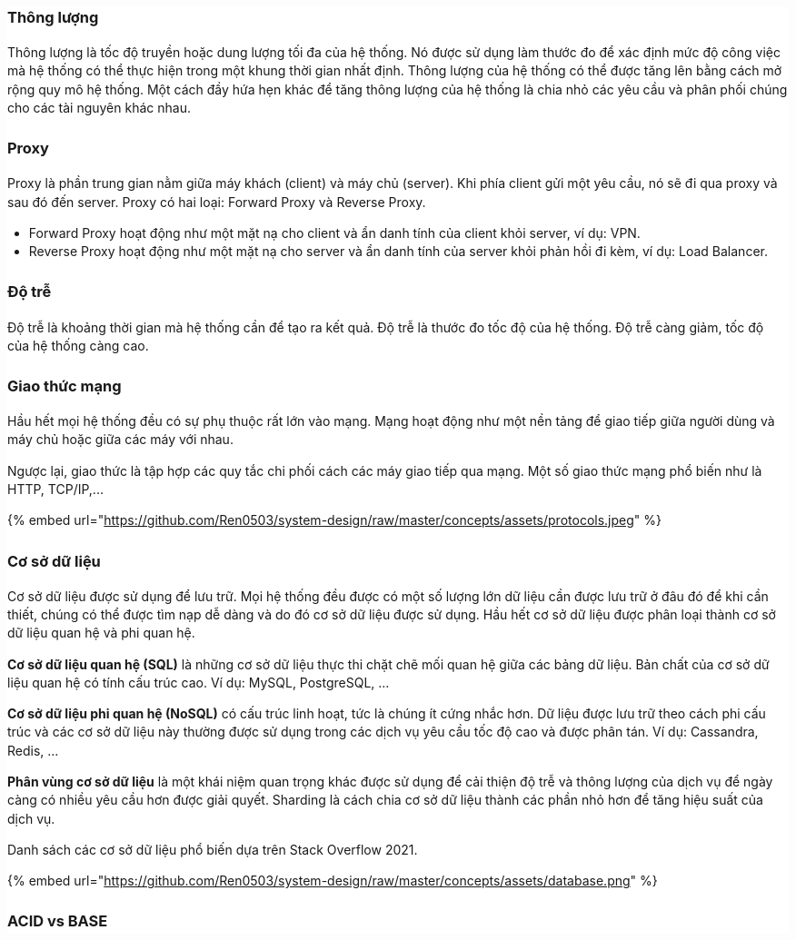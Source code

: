 ### Thông lượng

Thông lượng là tốc độ truyền hoặc dung lượng tối đa của hệ thống. Nó được sử dụng làm thước đo để xác định mức độ công việc mà hệ thống có thể thực hiện trong một khung thời gian nhất định. Thông lượng của hệ thống có thể được tăng lên bằng cách mở rộng quy mô hệ thống. Một cách đầy hứa hẹn khác để tăng thông lượng của hệ thống là chia nhỏ các yêu cầu và phân phối chúng cho các tài nguyên khác nhau.

### Proxy

Proxy là phần trung gian nằm giữa máy khách (client) và máy chủ (server). Khi phía client gửi một yêu cầu, nó sẽ đi qua proxy và sau đó đến server. Proxy có hai loại: Forward Proxy và Reverse Proxy.

* Forward Proxy hoạt động như một mặt nạ cho client và ẩn danh tính của client khỏi server, ví dụ: VPN.
* Reverse Proxy hoạt động như một mặt nạ cho server và ẩn danh tính của server khỏi phản hồi đi kèm, ví dụ: Load Balancer.

### Độ trễ

Độ trễ là khoảng thời gian mà hệ thống cần để tạo ra kết quả. Độ trễ là thước đo tốc độ của hệ thống. Độ trễ càng giảm, tốc độ của hệ thống càng cao.

### Giao thức mạng

Hầu hết mọi hệ thống đều có sự phụ thuộc rất lớn vào mạng. Mạng hoạt động như một nền tảng để giao tiếp giữa người dùng và máy chủ hoặc giữa các máy với nhau.

Ngược lại, giao thức là tập hợp các quy tắc chi phối cách các máy giao tiếp qua mạng. Một số giao thức mạng phổ biến như là HTTP, TCP/IP,...

{% embed url="https://github.com/Ren0503/system-design/raw/master/concepts/assets/protocols.jpeg" %}

### Cơ sở dữ liệu

Cơ sở dữ liệu được sử dụng để lưu trữ. Mọi hệ thống đều được có một số lượng lớn dữ liệu cần được lưu trữ ở đâu đó để khi cần thiết, chúng có thể được tìm nạp dễ dàng và do đó cơ sở dữ liệu được sử dụng. Hầu hết cơ sở dữ liệu được phân loại thành cơ sở dữ liệu quan hệ và phi quan hệ.

**Cơ sở dữ liệu quan hệ (SQL)** là những cơ sở dữ liệu thực thi chặt chẽ mối quan hệ giữa các bảng dữ liệu. Bản chất của cơ sở dữ liệu quan hệ có tính cấu trúc cao. Ví dụ: MySQL, PostgreSQL, ...

**Cơ sở dữ liệu phi quan hệ (NoSQL)** có cấu trúc linh hoạt, tức là chúng ít cứng nhắc hơn. Dữ liệu được lưu trữ theo cách phi cấu trúc và các cơ sở dữ liệu này thường được sử dụng trong các dịch vụ yêu cầu tốc độ cao và được phân tán. Ví dụ: Cassandra, Redis, ...

**Phân vùng cơ sở dữ liệu** là một khái niệm quan trọng khác được sử dụng để cải thiện độ trễ và thông lượng của dịch vụ để ngày càng có nhiều yêu cầu hơn được giải quyết. Sharding là cách chia cơ sở dữ liệu thành các phần nhỏ hơn để tăng hiệu suất của dịch vụ.

Danh sách các cơ sở dữ liệu phổ biến dựa trên Stack Overflow 2021.

{% embed url="https://github.com/Ren0503/system-design/raw/master/concepts/assets/database.png" %}

### ACID vs BASE
